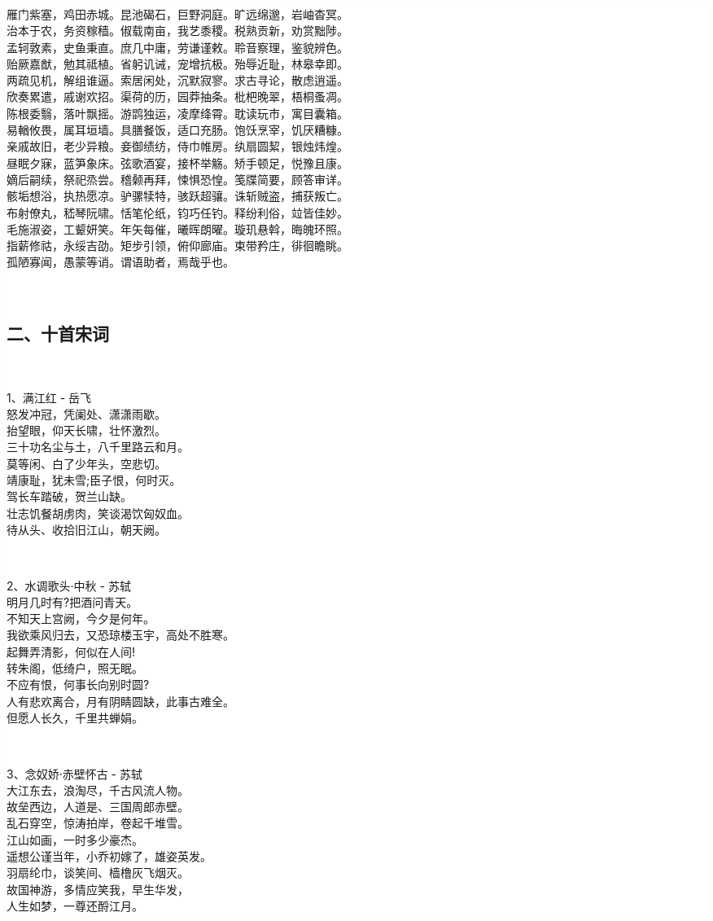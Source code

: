 雁门紫塞，鸡田赤城。昆池碣石，巨野洞庭。旷远绵邈，岩岫杳冥。<br>
治本于农，务资稼穑。俶载南亩，我艺黍稷。税熟贡新，劝赏黜陟。<br>
孟轲敦素，史鱼秉直。庶几中庸，劳谦谨敕。聆音察理，鉴貌辨色。<br>
贻厥嘉猷，勉其祗植。省躬讥诫，宠增抗极。殆辱近耻，林皋幸即。<br>
两疏见机，解组谁逼。索居闲处，沉默寂寥。求古寻论，散虑逍遥。<br>
欣奏累遣，戚谢欢招。渠荷的历，园莽抽条。枇杷晚翠，梧桐蚤凋。<br>
陈根委翳，落叶飘摇。游鹍独运，凌摩绛霄。耽读玩市，寓目囊箱。<br>
易輶攸畏，属耳垣墙。具膳餐饭，适口充肠。饱饫烹宰，饥厌糟糠。<br>
亲戚故旧，老少异粮。妾御绩纺，侍巾帷房。纨扇圆絜，银烛炜煌。<br>
昼眠夕寐，蓝笋象床。弦歌酒宴，接杯举觞。矫手顿足，悦豫且康。<br>
嫡后嗣续，祭祀烝尝。稽颡再拜，悚惧恐惶。笺牒简要，顾答审详。<br>
骸垢想浴，执热愿凉。驴骡犊特，骇跃超骧。诛斩贼盗，捕获叛亡。<br>
布射僚丸，嵇琴阮啸。恬笔伦纸，钧巧任钓。释纷利俗，竝皆佳妙。<br>
毛施淑姿，工颦妍笑。年矢每催，曦晖朗曜。璇玑悬斡，晦魄环照。<br>
指薪修祜，永绥吉劭。矩步引领，俯仰廊庙。束带矜庄，徘徊瞻眺。<br>
孤陋寡闻，愚蒙等诮。谓语助者，焉哉乎也。<br>

<br />

## 二、十首宋词

<br />

1、满江红 - 岳飞<br>
怒发冲冠，凭阑处、潇潇雨歇。<br>
抬望眼，仰天长啸，壮怀激烈。<br>
三十功名尘与土，八千里路云和月。<br>
莫等闲、白了少年头，空悲切。<br>
靖康耻，犹未雪;臣子恨，何时灭。<br>
驾长车踏破，贺兰山缺。<br>
壮志饥餐胡虏肉，笑谈渴饮匈奴血。<br>
待从头、收拾旧江山，朝天阙。<br>

<br />

2、水调歌头·中秋 - 苏轼<br>
明月几时有?把酒问青天。<br>
不知天上宫阙，今夕是何年。<br>
我欲乘风归去，又恐琼楼玉宇，高处不胜寒。<br>
起舞弄清影，何似在人间!<br>
转朱阁，低绮户，照无眠。<br>
不应有恨，何事长向别时圆?<br>
人有悲欢离合，月有阴睛圆缺，此事古难全。<br>
但愿人长久，千里共蝉娟。<br>

<br />

3、念奴娇·赤壁怀古 - 苏轼<br>
大江东去，浪淘尽，千古风流人物。<br>
故垒西边，人道是、三国周郎赤壁。<br>
乱石穿空，惊涛拍岸，卷起千堆雪。<br>
江山如画，一时多少豪杰。<br>
遥想公谨当年，小乔初嫁了，雄姿英发。<br>
羽扇纶巾，谈笑间、樯橹灰飞烟灭。<br>
故国神游，多情应笑我，早生华发，<br>
人生如梦，一尊还酹江月。<br>
